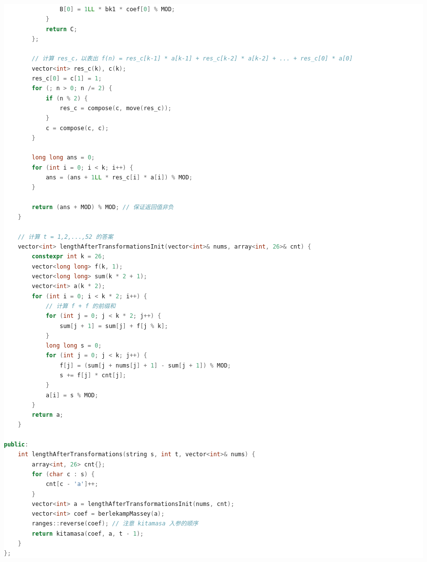 ```cpp [sol-C++]
                B[0] = 1LL * bk1 * coef[0] % MOD;
            }
            return C;
        };

        // 计算 res_c，以表出 f(n) = res_c[k-1] * a[k-1] + res_c[k-2] * a[k-2] + ... + res_c[0] * a[0]
        vector<int> res_c(k), c(k);
        res_c[0] = c[1] = 1;
        for (; n > 0; n /= 2) {
            if (n % 2) {
                res_c = compose(c, move(res_c));
            }
            c = compose(c, c);
        }

        long long ans = 0;
        for (int i = 0; i < k; i++) {
            ans = (ans + 1LL * res_c[i] * a[i]) % MOD;
        }

        return (ans + MOD) % MOD; // 保证返回值非负
    }

    // 计算 t = 1,2,...,52 的答案
    vector<int> lengthAfterTransformationsInit(vector<int>& nums, array<int, 26>& cnt) {
        constexpr int k = 26;
        vector<long long> f(k, 1);
        vector<long long> sum(k * 2 + 1);
        vector<int> a(k * 2);
        for (int i = 0; i < k * 2; i++) {
            // 计算 f + f 的前缀和
            for (int j = 0; j < k * 2; j++) {
                sum[j + 1] = sum[j] + f[j % k];
            }
            long long s = 0;
            for (int j = 0; j < k; j++) {
                f[j] = (sum[j + nums[j] + 1] - sum[j + 1]) % MOD;
                s += f[j] * cnt[j];
            }
            a[i] = s % MOD;
        }
        return a;
    }

public:
    int lengthAfterTransformations(string s, int t, vector<int>& nums) {
        array<int, 26> cnt{};
        for (char c : s) {
            cnt[c - 'a']++;
        }
        vector<int> a = lengthAfterTransformationsInit(nums, cnt);
        vector<int> coef = berlekampMassey(a);
        ranges::reverse(coef); // 注意 kitamasa 入参的顺序
        return kitamasa(coef, a, t - 1);
    }
};
```
